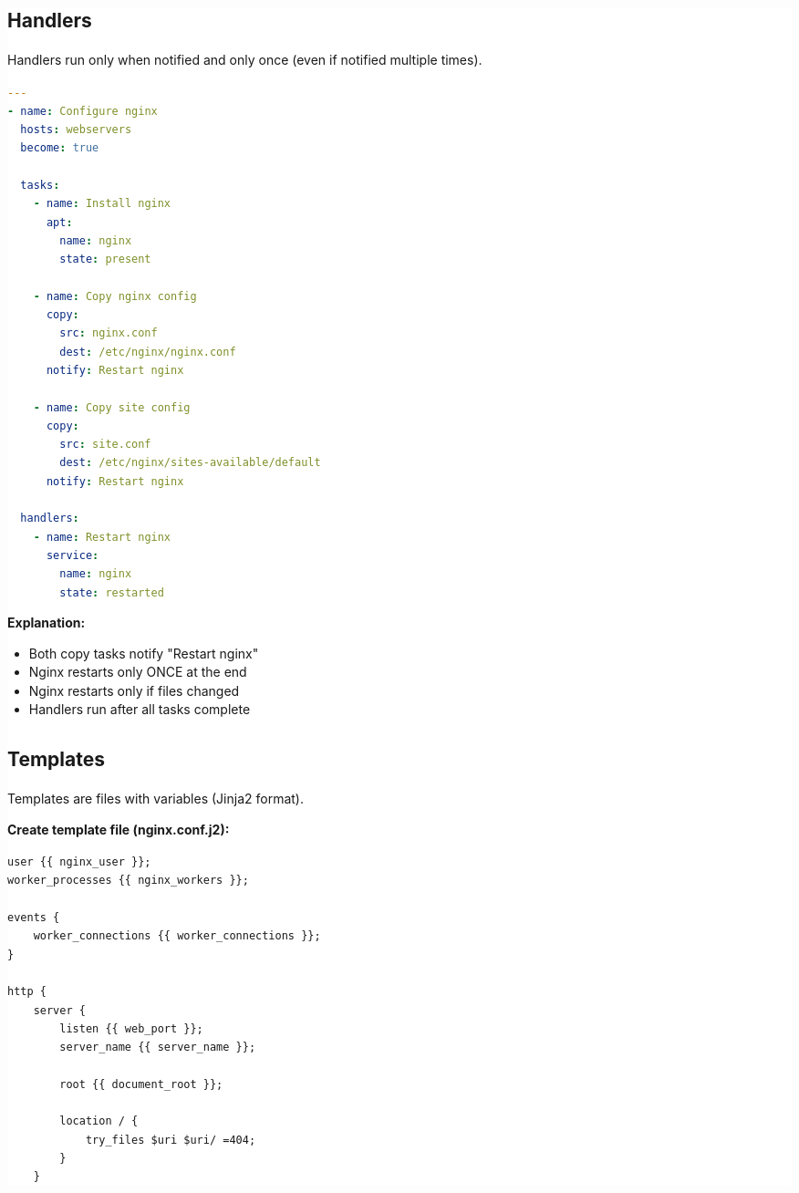 ## Handlers

Handlers run only when notified and only once (even if notified multiple times).

```yaml
---
- name: Configure nginx
  hosts: webservers
  become: true
  
  tasks:
    - name: Install nginx
      apt:
        name: nginx
        state: present
    
    - name: Copy nginx config
      copy:
        src: nginx.conf
        dest: /etc/nginx/nginx.conf
      notify: Restart nginx
    
    - name: Copy site config
      copy:
        src: site.conf
        dest: /etc/nginx/sites-available/default
      notify: Restart nginx
  
  handlers:
    - name: Restart nginx
      service:
        name: nginx
        state: restarted
```

**Explanation:**
- Both copy tasks notify "Restart nginx"
- Nginx restarts only ONCE at the end
- Nginx restarts only if files changed
- Handlers run after all tasks complete

## Templates

Templates are files with variables (Jinja2 format).

**Create template file (nginx.conf.j2):**
```nginx
user {{ nginx_user }};
worker_processes {{ nginx_workers }};

events {
    worker_connections {{ worker_connections }};
}

http {
    server {
        listen {{ web_port }};
        server_name {{ server_name }};
        
        root {{ document_root }};
        
        location / {
            try_files $uri $uri/ =404;
        }
    }
```
